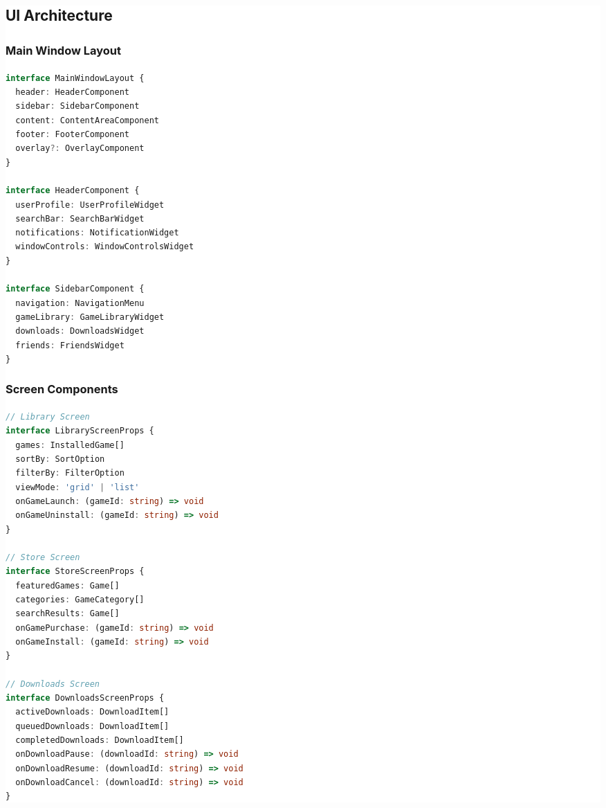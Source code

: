 ## UI Architecture

### Main Window Layout
```typescript
interface MainWindowLayout {
  header: HeaderComponent
  sidebar: SidebarComponent
  content: ContentAreaComponent
  footer: FooterComponent
  overlay?: OverlayComponent
}

interface HeaderComponent {
  userProfile: UserProfileWidget
  searchBar: SearchBarWidget
  notifications: NotificationWidget
  windowControls: WindowControlsWidget
}

interface SidebarComponent {
  navigation: NavigationMenu
  gameLibrary: GameLibraryWidget
  downloads: DownloadsWidget
  friends: FriendsWidget
}
```

### Screen Components
```typescript
// Library Screen
interface LibraryScreenProps {
  games: InstalledGame[]
  sortBy: SortOption
  filterBy: FilterOption
  viewMode: 'grid' | 'list'
  onGameLaunch: (gameId: string) => void
  onGameUninstall: (gameId: string) => void
}

// Store Screen
interface StoreScreenProps {
  featuredGames: Game[]
  categories: GameCategory[]
  searchResults: Game[]
  onGamePurchase: (gameId: string) => void
  onGameInstall: (gameId: string) => void
}

// Downloads Screen
interface DownloadsScreenProps {
  activeDownloads: DownloadItem[]
  queuedDownloads: DownloadItem[]
  completedDownloads: DownloadItem[]
  onDownloadPause: (downloadId: string) => void
  onDownloadResume: (downloadId: string) => void
  onDownloadCancel: (downloadId: string) => void
}
```
